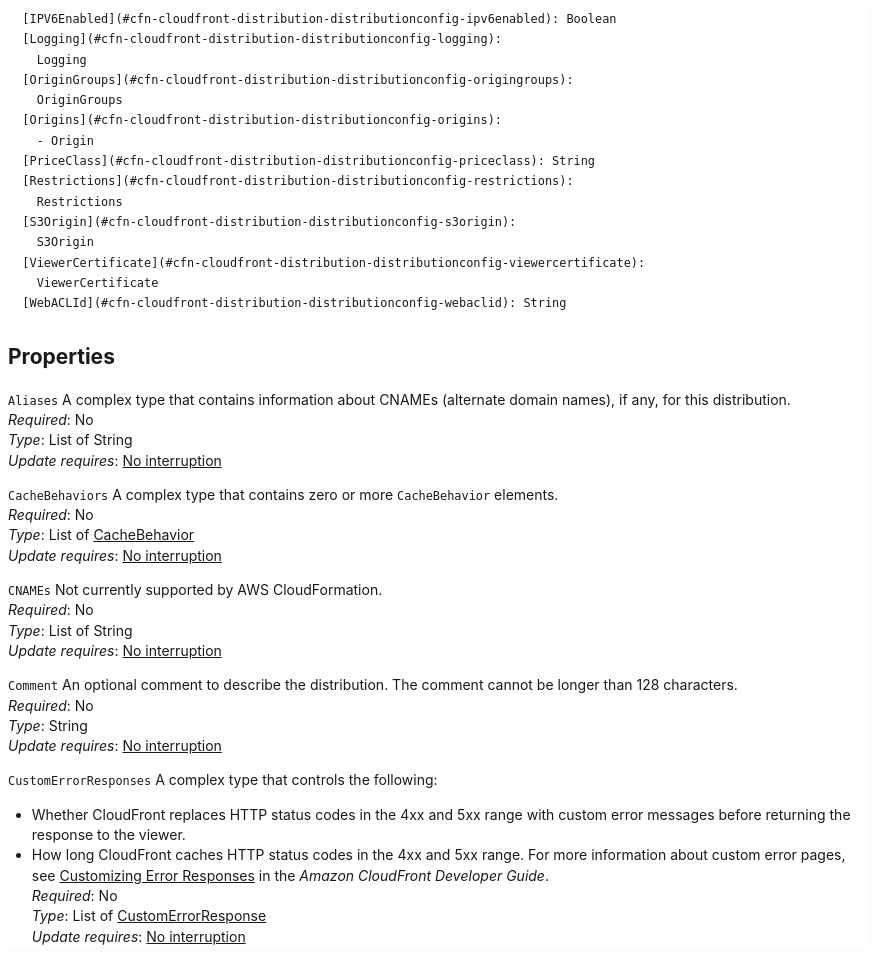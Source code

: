```
  [IPV6Enabled](#cfn-cloudfront-distribution-distributionconfig-ipv6enabled): Boolean
  [Logging](#cfn-cloudfront-distribution-distributionconfig-logging): 
    Logging
  [OriginGroups](#cfn-cloudfront-distribution-distributionconfig-origingroups): 
    OriginGroups
  [Origins](#cfn-cloudfront-distribution-distributionconfig-origins): 
    - Origin
  [PriceClass](#cfn-cloudfront-distribution-distributionconfig-priceclass): String
  [Restrictions](#cfn-cloudfront-distribution-distributionconfig-restrictions): 
    Restrictions
  [S3Origin](#cfn-cloudfront-distribution-distributionconfig-s3origin): 
    S3Origin
  [ViewerCertificate](#cfn-cloudfront-distribution-distributionconfig-viewercertificate): 
    ViewerCertificate
  [WebACLId](#cfn-cloudfront-distribution-distributionconfig-webaclid): String
```

## Properties<a name="aws-properties-cloudfront-distribution-distributionconfig-properties"></a>

`Aliases`  <a name="cfn-cloudfront-distribution-distributionconfig-aliases"></a>
A complex type that contains information about CNAMEs \(alternate domain names\), if any, for this distribution\.  
*Required*: No  
*Type*: List of String  
*Update requires*: [No interruption](https://docs.aws.amazon.com/AWSCloudFormation/latest/UserGuide/using-cfn-updating-stacks-update-behaviors.html#update-no-interrupt)

`CacheBehaviors`  <a name="cfn-cloudfront-distribution-distributionconfig-cachebehaviors"></a>
A complex type that contains zero or more `CacheBehavior` elements\.   
*Required*: No  
*Type*: List of [CacheBehavior](aws-properties-cloudfront-distribution-cachebehavior.md)  
*Update requires*: [No interruption](https://docs.aws.amazon.com/AWSCloudFormation/latest/UserGuide/using-cfn-updating-stacks-update-behaviors.html#update-no-interrupt)

`CNAMEs`  <a name="cfn-cloudfront-distribution-distributionconfig-cnames"></a>
Not currently supported by AWS CloudFormation\.  
*Required*: No  
*Type*: List of String  
*Update requires*: [No interruption](https://docs.aws.amazon.com/AWSCloudFormation/latest/UserGuide/using-cfn-updating-stacks-update-behaviors.html#update-no-interrupt)

`Comment`  <a name="cfn-cloudfront-distribution-distributionconfig-comment"></a>
An optional comment to describe the distribution\. The comment cannot be longer than 128 characters\.  
*Required*: No  
*Type*: String  
*Update requires*: [No interruption](https://docs.aws.amazon.com/AWSCloudFormation/latest/UserGuide/using-cfn-updating-stacks-update-behaviors.html#update-no-interrupt)

`CustomErrorResponses`  <a name="cfn-cloudfront-distribution-distributionconfig-customerrorresponses"></a>
A complex type that controls the following:  
+ Whether CloudFront replaces HTTP status codes in the 4xx and 5xx range with custom error messages before returning the response to the viewer\.
+ How long CloudFront caches HTTP status codes in the 4xx and 5xx range\.
For more information about custom error pages, see [Customizing Error Responses](https://docs.aws.amazon.com/AmazonCloudFront/latest/DeveloperGuide/custom-error-pages.html) in the *Amazon CloudFront Developer Guide*\.  
*Required*: No  
*Type*: List of [CustomErrorResponse](aws-properties-cloudfront-distribution-customerrorresponse.md)  
*Update requires*: [No interruption](https://docs.aws.amazon.com/AWSCloudFormation/latest/UserGuide/using-cfn-updating-stacks-update-behaviors.html#update-no-interrupt)

